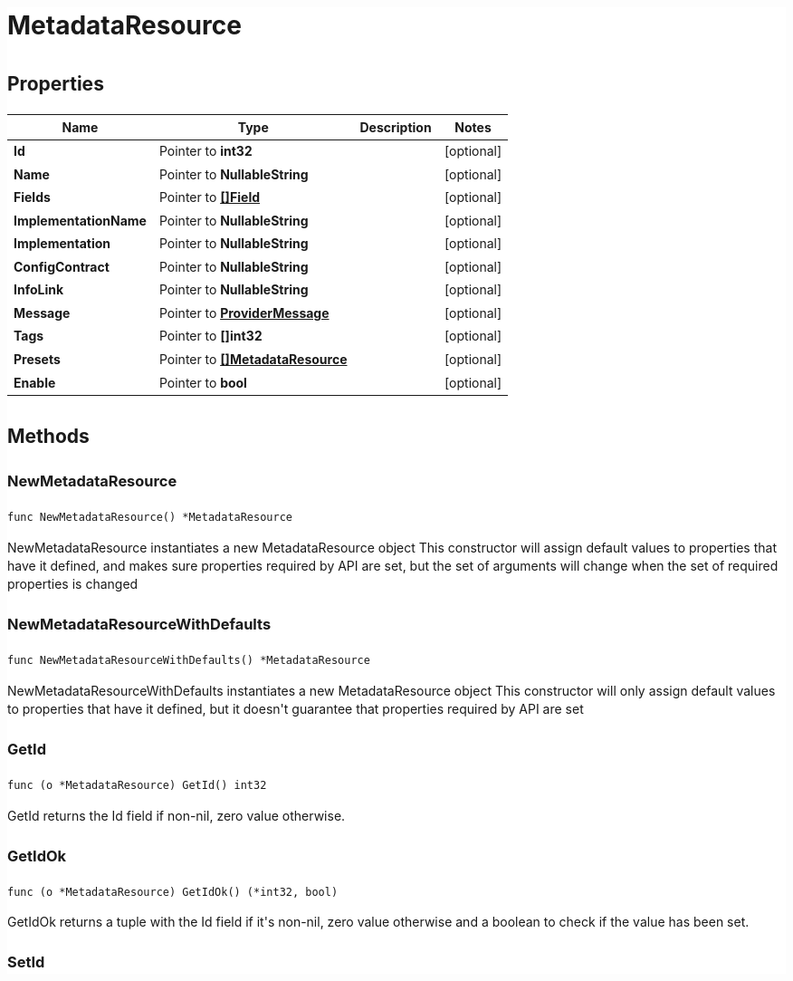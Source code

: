 # MetadataResource

## Properties

Name | Type | Description | Notes
------------ | ------------- | ------------- | -------------
**Id** | Pointer to **int32** |  | [optional] 
**Name** | Pointer to **NullableString** |  | [optional] 
**Fields** | Pointer to [**[]Field**](Field.md) |  | [optional] 
**ImplementationName** | Pointer to **NullableString** |  | [optional] 
**Implementation** | Pointer to **NullableString** |  | [optional] 
**ConfigContract** | Pointer to **NullableString** |  | [optional] 
**InfoLink** | Pointer to **NullableString** |  | [optional] 
**Message** | Pointer to [**ProviderMessage**](ProviderMessage.md) |  | [optional] 
**Tags** | Pointer to **[]int32** |  | [optional] 
**Presets** | Pointer to [**[]MetadataResource**](MetadataResource.md) |  | [optional] 
**Enable** | Pointer to **bool** |  | [optional] 

## Methods

### NewMetadataResource

`func NewMetadataResource() *MetadataResource`

NewMetadataResource instantiates a new MetadataResource object
This constructor will assign default values to properties that have it defined,
and makes sure properties required by API are set, but the set of arguments
will change when the set of required properties is changed

### NewMetadataResourceWithDefaults

`func NewMetadataResourceWithDefaults() *MetadataResource`

NewMetadataResourceWithDefaults instantiates a new MetadataResource object
This constructor will only assign default values to properties that have it defined,
but it doesn't guarantee that properties required by API are set

### GetId

`func (o *MetadataResource) GetId() int32`

GetId returns the Id field if non-nil, zero value otherwise.

### GetIdOk

`func (o *MetadataResource) GetIdOk() (*int32, bool)`

GetIdOk returns a tuple with the Id field if it's non-nil, zero value otherwise
and a boolean to check if the value has been set.

### SetId
